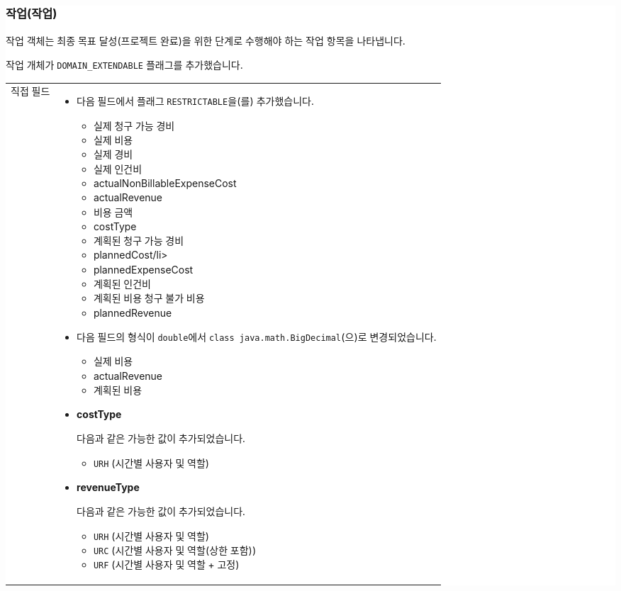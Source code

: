 ### 작업(작업)

작업 객체는 최종 목표 달성(프로젝트 완료)을 위한 단계로 수행해야 하는 작업 항목을 나타냅니다.

작업 개체가 `DOMAIN_EXTENDABLE` 플래그를 추가했습니다.

<table>
  <col/>
  <col/>
  <tbody>
    <tr>
      <td role="rowheader">직접 필드</td>
      <td>
        <ul>
          <li>
            <p>다음 필드에서 플래그 <code>RESTRICTABLE</code>을(를) 추가했습니다.
            </p>
             <ul>
              <li>실제 청구 가능 경비</li>
              <li>실제 비용</li>
              <li>실제 경비</li>
              <li>실제 인건비</li>
              <li>actualNonBillableExpenseCost</li>
              <li>actualRevenue</li>
              <li>비용 금액</li>
              <li>costType</li>
              <li>계획된 청구 가능 경비</li>
              <li>plannedCost/li&gt;
              <li>plannedExpenseCost</li>
              <li>계획된 인건비</li>
              <li>계획된 비용 청구 불가 비용</li>
              <li>plannedRevenue</li>
            </ul>
          </li>
          <li>
          <p>다음 필드의 형식이 <code>double</code>에서 <code>class java.math.BigDecimal</code>(으)로 변경되었습니다.
          <ul>
          <li>실제 비용</li>
          <li>actualRevenue</li>
          <li>계획된 비용</li>
          </ul>
          </li>
          <li><p><b>costType</b></p> <p>다음과 같은 가능한 값이 추가되었습니다.<ul><li><code>URH</code> (시간별 사용자 및 역할)</li></ul></li>
          <li><p><b>revenueType</b></p> <p>다음과 같은 가능한 값이 추가되었습니다.<ul><li><code>URH</code> (시간별 사용자 및 역할)</li><li><code>URC</code> (시간별 사용자 및 역할(상한 포함))</li><li><code>URF</code> (시간별 사용자 및 역할 + 고정)</li></ul></li>
        </ul>
      </td>
    </tr>
  </tbody>
</table>
